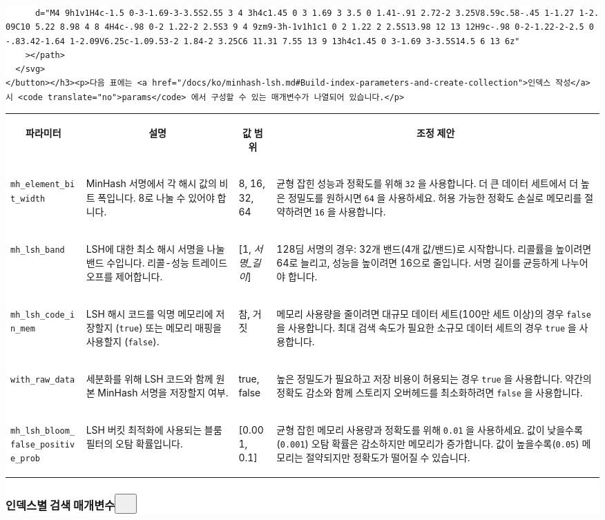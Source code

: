           d="M4 9h1v1H4c-1.5 0-3-1.69-3-3.5S2.55 3 4 3h4c1.45 0 3 1.69 3 3.5 0 1.41-.91 2.72-2 3.25V8.59c.58-.45 1-1.27 1-2.09C10 5.22 8.98 4 8 4H4c-.98 0-2 1.22-2 2.5S3 9 4 9zm9-3h-1v1h1c1 0 2 1.22 2 2.5S13.98 12 13 12H9c-.98 0-2-1.22-2-2.5 0-.83.42-1.64 1-2.09V6.25c-1.09.53-2 1.84-2 3.25C6 11.31 7.55 13 9 13h4c1.45 0 3-1.69 3-3.5S14.5 6 13 6z"
        ></path>
      </svg>
    </button></h3><p>다음 표에는 <a href="/docs/ko/minhash-lsh.md#Build-index-parameters-and-create-collection">인덱스 작성</a> 시 <code translate="no">params</code> 에서 구성할 수 있는 매개변수가 나열되어 있습니다.</p>
<table>
   <tr>
     <th><p>파라미터</p></th>
     <th><p>설명</p></th>
     <th><p>값 범위</p></th>
     <th><p>조정 제안</p></th>
   </tr>
   <tr>
     <td><p><code translate="no">mh_element_bit_width</code></p></td>
     <td><p>MinHash 서명에서 각 해시 값의 비트 폭입니다. 8로 나눌 수 있어야 합니다.</p></td>
     <td><p>8, 16, 32, 64</p></td>
     <td><p>균형 잡힌 성능과 정확도를 위해 <code translate="no">32</code> 을 사용합니다. 더 큰 데이터 세트에서 더 높은 정밀도를 원하시면 <code translate="no">64</code> 을 사용하세요. 허용 가능한 정확도 손실로 메모리를 절약하려면 <code translate="no">16</code> 을 사용합니다.</p></td>
   </tr>
   <tr>
     <td><p><code translate="no">mh_lsh_band</code></p></td>
     <td><p>LSH에 대한 최소 해시 서명을 나눌 밴드 수입니다. 리콜-성능 트레이드오프를 제어합니다.</p></td>
     <td><p>[1, <em>서명_길이</em>]</p></td>
     <td><p>128딤 서명의 경우: 32개 밴드(4개 값/밴드)로 시작합니다. 리콜률을 높이려면 64로 늘리고, 성능을 높이려면 16으로 줄입니다. 서명 길이를 균등하게 나누어야 합니다.</p></td>
   </tr>
   <tr>
     <td><p><code translate="no">mh_lsh_code_in_mem</code></p></td>
     <td><p>LSH 해시 코드를 익명 메모리에 저장할지 (<code translate="no">true</code>) 또는 메모리 매핑을 사용할지 (<code translate="no">false</code>).</p></td>
     <td><p>참, 거짓</p></td>
     <td><p>메모리 사용량을 줄이려면 대규모 데이터 세트(100만 세트 이상)의 경우 <code translate="no">false</code> 을 사용합니다. 최대 검색 속도가 필요한 소규모 데이터 세트의 경우 <code translate="no">true</code> 을 사용합니다.</p></td>
   </tr>
   <tr>
     <td><p><code translate="no">with_raw_data</code></p></td>
     <td><p>세분화를 위해 LSH 코드와 함께 원본 MinHash 서명을 저장할지 여부.</p></td>
     <td><p>true, false</p></td>
     <td><p>높은 정밀도가 필요하고 저장 비용이 허용되는 경우 <code translate="no">true</code> 을 사용합니다. 약간의 정확도 감소와 함께 스토리지 오버헤드를 최소화하려면 <code translate="no">false</code> 을 사용합니다.</p></td>
   </tr>
   <tr>
     <td><p><code translate="no">mh_lsh_bloom_false_positive_prob</code></p></td>
     <td><p>LSH 버킷 최적화에 사용되는 블룸 필터의 오탐 확률입니다.</p></td>
     <td><p>[0.001, 0.1]</p></td>
     <td><p>균형 잡힌 메모리 사용량과 정확도를 위해 <code translate="no">0.01</code> 을 사용하세요. 값이 낮을수록 (<code translate="no">0.001</code>) 오탐 확률은 감소하지만 메모리가 증가합니다. 값이 높을수록(<code translate="no">0.05</code>) 메모리는 절약되지만 정확도가 떨어질 수 있습니다.</p></td>
   </tr>
</table>
<h3 id="Index-specific-search-params" class="common-anchor-header">인덱스별 검색 매개변수<button data-href="#Index-specific-search-params" class="anchor-icon" translate="no">
      <svg translate="no"
        aria-hidden="true"
        focusable="false"
        height="20"
        version="1.1"
        viewBox="0 0 16 16"
        width="16"
      >